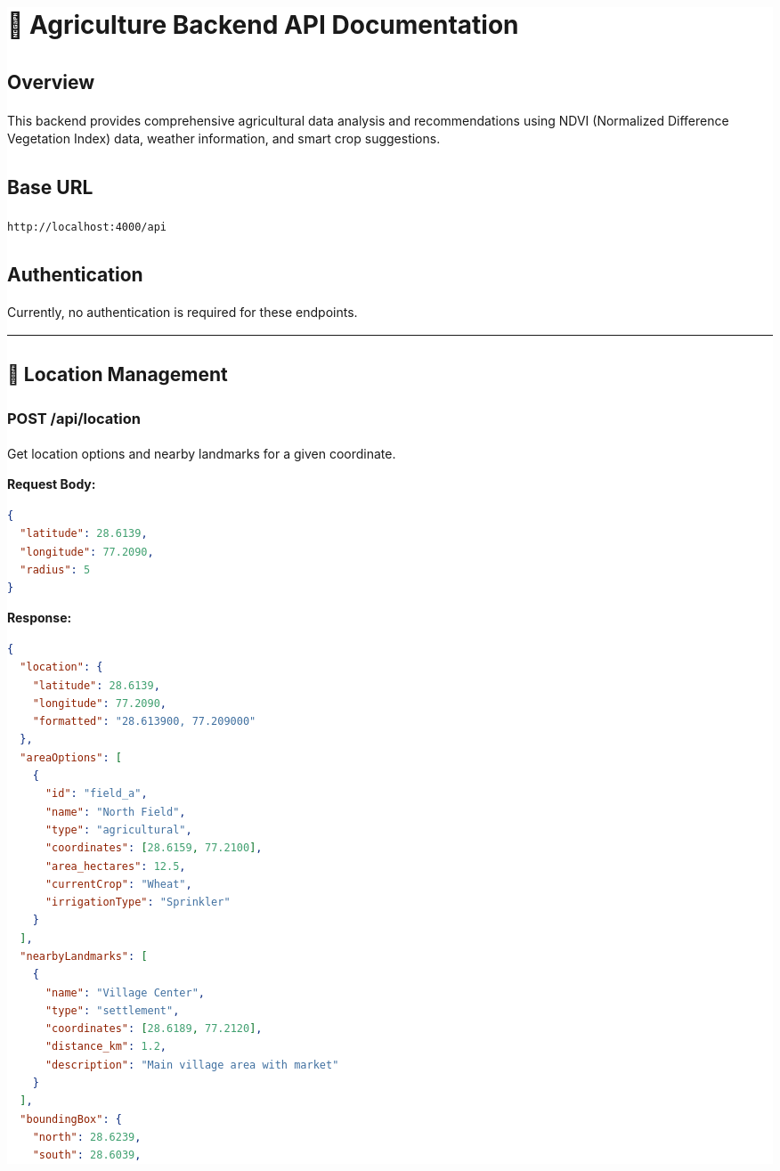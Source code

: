 # 🌾 Agriculture Backend API Documentation

## Overview
This backend provides comprehensive agricultural data analysis and recommendations using NDVI (Normalized Difference Vegetation Index) data, weather information, and smart crop suggestions.

## Base URL
```
http://localhost:4000/api
```

## Authentication
Currently, no authentication is required for these endpoints.

---

## 📍 Location Management

### POST /api/location
Get location options and nearby landmarks for a given coordinate.

**Request Body:**
```json
{
  "latitude": 28.6139,
  "longitude": 77.2090,
  "radius": 5
}
```

**Response:**
```json
{
  "location": {
    "latitude": 28.6139,
    "longitude": 77.2090,
    "formatted": "28.613900, 77.209000"
  },
  "areaOptions": [
    {
      "id": "field_a",
      "name": "North Field",
      "type": "agricultural",
      "coordinates": [28.6159, 77.2100],
      "area_hectares": 12.5,
      "currentCrop": "Wheat",
      "irrigationType": "Sprinkler"
    }
  ],
  "nearbyLandmarks": [
    {
      "name": "Village Center",
      "type": "settlement",
      "coordinates": [28.6189, 77.2120],
      "distance_km": 1.2,
      "description": "Main village area with market"
    }
  ],
  "boundingBox": {
    "north": 28.6239,
    "south": 28.6039,
```